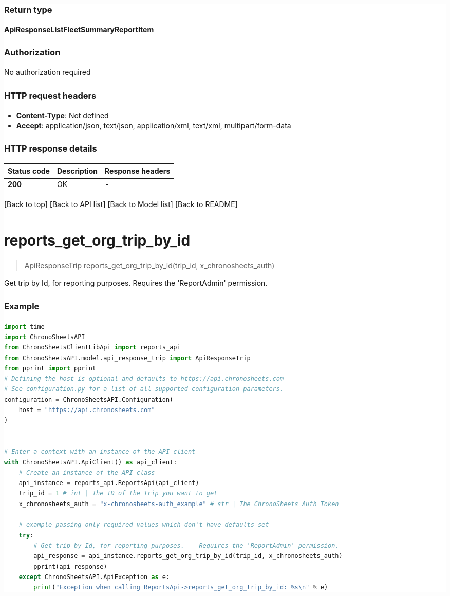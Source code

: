 ### Return type

[**ApiResponseListFleetSummaryReportItem**](ApiResponseListFleetSummaryReportItem.md)

### Authorization

No authorization required

### HTTP request headers

 - **Content-Type**: Not defined
 - **Accept**: application/json, text/json, application/xml, text/xml, multipart/form-data

### HTTP response details
| Status code | Description | Response headers |
|-------------|-------------|------------------|
**200** | OK |  -  |

[[Back to top]](#) [[Back to API list]](../README.md#documentation-for-api-endpoints) [[Back to Model list]](../README.md#documentation-for-models) [[Back to README]](../README.md)

# **reports_get_org_trip_by_id**
> ApiResponseTrip reports_get_org_trip_by_id(trip_id, x_chronosheets_auth)

Get trip by Id, for reporting purposes.    Requires the 'ReportAdmin' permission.

### Example

```python
import time
import ChronoSheetsAPI
from ChronoSheetsClientLibApi import reports_api
from ChronoSheetsAPI.model.api_response_trip import ApiResponseTrip
from pprint import pprint
# Defining the host is optional and defaults to https://api.chronosheets.com
# See configuration.py for a list of all supported configuration parameters.
configuration = ChronoSheetsAPI.Configuration(
    host = "https://api.chronosheets.com"
)


# Enter a context with an instance of the API client
with ChronoSheetsAPI.ApiClient() as api_client:
    # Create an instance of the API class
    api_instance = reports_api.ReportsApi(api_client)
    trip_id = 1 # int | The ID of the Trip you want to get
    x_chronosheets_auth = "x-chronosheets-auth_example" # str | The ChronoSheets Auth Token

    # example passing only required values which don't have defaults set
    try:
        # Get trip by Id, for reporting purposes.    Requires the 'ReportAdmin' permission.
        api_response = api_instance.reports_get_org_trip_by_id(trip_id, x_chronosheets_auth)
        pprint(api_response)
    except ChronoSheetsAPI.ApiException as e:
        print("Exception when calling ReportsApi->reports_get_org_trip_by_id: %s\n" % e)
```
